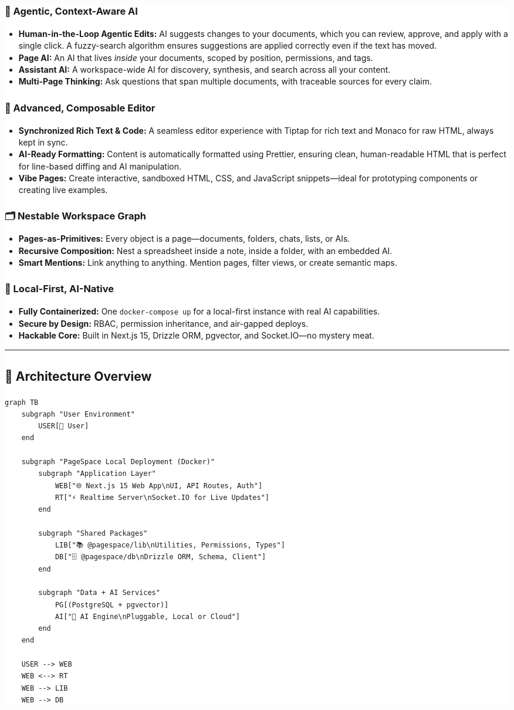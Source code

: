 ### 🤖 Agentic, Context-Aware AI
- **Human-in-the-Loop Agentic Edits:** AI suggests changes to your documents, which you can review, approve, and apply with a single click. A fuzzy-search algorithm ensures suggestions are applied correctly even if the text has moved.
- **Page AI:** An AI that lives *inside* your documents, scoped by position, permissions, and tags.
- **Assistant AI:** A workspace-wide AI for discovery, synthesis, and search across all your content.
- **Multi-Page Thinking:** Ask questions that span multiple documents, with traceable sources for every claim.

### 📝 Advanced, Composable Editor
- **Synchronized Rich Text & Code:** A seamless editor experience with Tiptap for rich text and Monaco for raw HTML, always kept in sync.
- **AI-Ready Formatting:** Content is automatically formatted using Prettier, ensuring clean, human-readable HTML that is perfect for line-based diffing and AI manipulation.
- **Vibe Pages:** Create interactive, sandboxed HTML, CSS, and JavaScript snippets—ideal for prototyping components or creating live examples.

### 🗂️ Nestable Workspace Graph
- **Pages-as-Primitives:** Every object is a page—documents, folders, chats, lists, or AIs.
- **Recursive Composition:** Nest a spreadsheet inside a note, inside a folder, with an embedded AI.
- **Smart Mentions:** Link anything to anything. Mention pages, filter views, or create semantic maps.

### 🔐 Local-First, AI-Native
- **Fully Containerized:** One `docker-compose up` for a local-first instance with real AI capabilities.
- **Secure by Design:** RBAC, permission inheritance, and air-gapped deploys.
- **Hackable Core:** Built in Next.js 15, Drizzle ORM, pgvector, and Socket.IO—no mystery meat.

---

## 🧬 Architecture Overview

```mermaid
graph TB
    subgraph "User Environment"
        USER[👤 User]
    end

    subgraph "PageSpace Local Deployment (Docker)"
        subgraph "Application Layer"
            WEB["🌐 Next.js 15 Web App\nUI, API Routes, Auth"]
            RT["⚡ Realtime Server\nSocket.IO for Live Updates"]
        end

        subgraph "Shared Packages"
            LIB["📚 @pagespace/lib\nUtilities, Permissions, Types"]
            DB["🗄️ @pagespace/db\nDrizzle ORM, Schema, Client"]
        end

        subgraph "Data + AI Services"
            PG[(PostgreSQL + pgvector)]
            AI["🤖 AI Engine\nPluggable, Local or Cloud"]
        end
    end

    USER --> WEB
    WEB <--> RT
    WEB --> LIB
    WEB --> DB
```